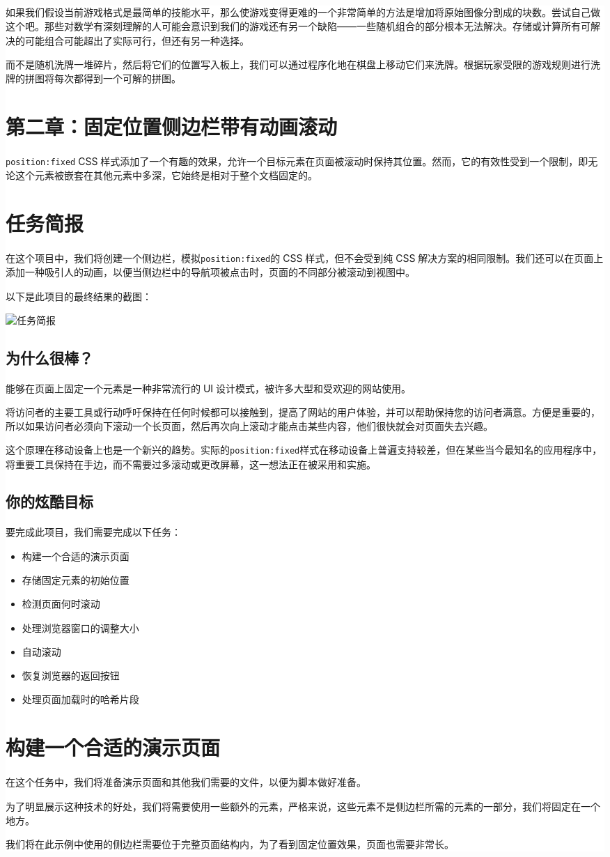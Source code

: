 如果我们假设当前游戏格式是最简单的技能水平，那么使游戏变得更难的一个非常简单的方法是增加将原始图像分割成的块数。尝试自己做这个吧。那些对数学有深刻理解的人可能会意识到我们的游戏还有另一个缺陷——一些随机组合的部分根本无法解决。存储或计算所有可解决的可能组合可能超出了实际可行，但还有另一种选择。

而不是随机洗牌一堆碎片，然后将它们的位置写入板上，我们可以通过程序化地在棋盘上移动它们来洗牌。根据玩家受限的游戏规则进行洗牌的拼图将每次都得到一个可解的拼图。


# 第二章：固定位置侧边栏带有动画滚动

`position:fixed` CSS 样式添加了一个有趣的效果，允许一个目标元素在页面被滚动时保持其位置。然而，它的有效性受到一个限制，即无论这个元素被嵌套在其他元素中多深，它始终是相对于整个文档固定的。

# 任务简报

在这个项目中，我们将创建一个侧边栏，模拟`position:fixed`的 CSS 样式，但不会受到纯 CSS 解决方案的相同限制。我们还可以在页面上添加一种吸引人的动画，以便当侧边栏中的导航项被点击时，页面的不同部分被滚动到视图中。

以下是此项目的最终结果的截图：

![任务简报](https://github.com/OpenDocCN/freelearn-jquery-zh/raw/master/docs/jq-htst/img/9106_02_01_preFinal.jpg)

## 为什么很棒？

能够在页面上固定一个元素是一种非常流行的 UI 设计模式，被许多大型和受欢迎的网站使用。

将访问者的主要工具或行动呼吁保持在任何时候都可以接触到，提高了网站的用户体验，并可以帮助保持您的访问者满意。方便是重要的，所以如果访问者必须向下滚动一个长页面，然后再次向上滚动才能点击某些内容，他们很快就会对页面失去兴趣。

这个原理在移动设备上也是一个新兴的趋势。实际的`position:fixed`样式在移动设备上普遍支持较差，但在某些当今最知名的应用程序中，将重要工具保持在手边，而不需要过多滚动或更改屏幕，这一想法正在被采用和实施。

## 你的炫酷目标

要完成此项目，我们需要完成以下任务：

+   构建一个合适的演示页面

+   存储固定元素的初始位置

+   检测页面何时滚动

+   处理浏览器窗口的调整大小

+   自动滚动

+   恢复浏览器的返回按钮

+   处理页面加载时的哈希片段

# 构建一个合适的演示页面

在这个任务中，我们将准备演示页面和其他我们需要的文件，以便为脚本做好准备。

为了明显展示这种技术的好处，我们将需要使用一些额外的元素，严格来说，这些元素不是侧边栏所需的元素的一部分，我们将固定在一个地方。

我们将在此示例中使用的侧边栏需要位于完整页面结构内，为了看到固定位置效果，页面也需要非常长。

